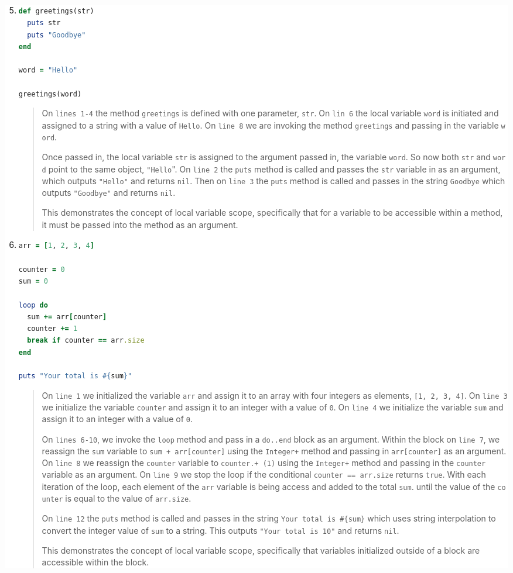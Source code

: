 5. ```ruby
   def greetings(str)
     puts str
     puts "Goodbye"
   end
   
   word = "Hello"
   
   greetings(word)
   ```

   > On `lines 1-4` the method `greetings` is defined with one parameter, `str`. On `lin 6` the local variable `word` is initiated and assigned to a string with a value of `Hello`. On `line 8` we are invoking the method `greetings` and passing in the variable `word`. 
   >
   > Once passed in, the local variable `str` is assigned to the argument passed in, the variable `word`. So now both `str` and `word` point to the same object, `"Hello`". On `line 2` the `puts` method is called and passes the `str` variable in as an argument, which outputs `"Hello"` and returns `nil`. Then on `line 3` the `puts` method is called and passes in the string `Goodbye` which outputs `"Goodbye"` and returns `nil`. 
   >
   > This demonstrates the concept of local variable scope, specifically that for a variable to be accessible within a method, it must be passed into the method as an argument. 
   
6. ```ruby
   arr = [1, 2, 3, 4]
   
   counter = 0
   sum = 0
   
   loop do
     sum += arr[counter]
     counter += 1
     break if counter == arr.size
   end
   
   puts "Your total is #{sum}"
   ```

   > On `line 1` we initialized the variable `arr` and assign it to an array with four integers as elements, `[1, 2, 3, 4]`. On `line 3` we initialize the variable `counter` and assign it to an integer with a value of `0`. On `line 4` we initialize the variable `sum` and assign it to an integer with a value of `0`. 
   >
   > On `lines 6-10`, we invoke the `loop` method and pass in a `do..end` block as an argument. Within the block on `line 7`, we reassign the `sum` variable to `sum + arr[counter]` using the `Integer+` method and passing in `arr[counter]` as an argument. On `line 8` we reassign the `counter` variable to `counter.+ (1)` using the `Integer+` method and passing in the `counter` variable as an argument. On `line 9` we stop the loop if the conditional `counter == arr.size` returns `true`.  With each iteration of the loop, each element of the `arr` variable is being access and added to the total `sum`. until the value of the `counter` is equal to the value of `arr.size`.
   >
   > On `line 12` the `puts` method is called and passes in the string `Your total is #{sum}` which uses string interpolation to convert the integer value of `sum` to a string. This outputs `"Your total is 10"` and returns `nil`. 
   >
   > This demonstrates the concept of local variable scope, specifically that variables initialized outside of a block are accessible within the block. 
   